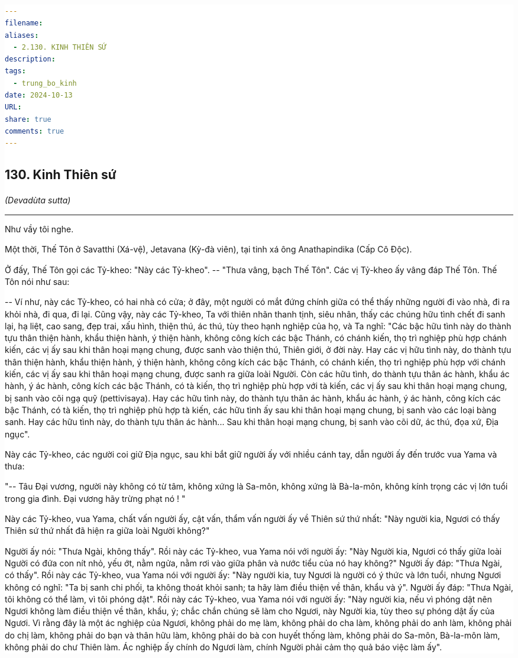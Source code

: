```yaml
---
filename: 
aliases:
  - 2.130. KINH THIÊN SỨ
description: 
tags:
  - trung_bo_kinh
date: 2024-10-13
URL: 
share: true
comments: true
---
```

## 130. Kinh Thiên sứ  
_(Devadùta sutta)_

---

Như vầy tôi nghe.

Một thời, Thế Tôn ở Savatthi (Xá-vệ), Jetavana (Kỳ-đà viên), tại tinh xá ông Anathapindika (Cấp Cô Ðộc).

Ở đấy, Thế Tôn gọi các Tỷ-kheo: "Này các Tỷ-kheo". -- "Thưa vâng, bạch Thế Tôn". Các vị Tỷ-kheo ấy vâng đáp Thế Tôn. Thế Tôn nói như sau:

-- Ví như, này các Tỷ-kheo, có hai nhà có cửa; ở đây, một người có mắt đứng chính giữa có thể thấy những người đi vào nhà, đi ra khỏi nhà, đi qua, đi lại. Cũng vậy, này các Tỷ-kheo, Ta với thiên nhãn thanh tịnh, siêu nhân, thấy các chúng hữu tình chết đi sanh lại, hạ liệt, cao sang, đẹp trai, xấu hình, thiện thú, ác thú, tùy theo hạnh nghiệp của họ, và Ta nghĩ: "Các bậc hữu tình này do thành tựu thân thiện hành, khẩu thiện hành, ý thiện hành, không công kích các bậc Thánh, có chánh kiến, thọ trì nghiệp phù hợp chánh kiến, các vị ấy sau khi thân hoại mạng chung, được sanh vào thiện thú, Thiên giới, ở đời này. Hay các vị hữu tình này, do thành tựu thân thiện hành, khẩu thiện hành, ý thiện hành, không công kích các bậc Thánh, có chánh kiến, thọ trì nghiệp phù hợp với chánh kiến, các vị ấy sau khi thân hoại mạng chung, được sanh ra giữa loài Người. Còn các hữu tình, do thành tựu thân ác hành, khẩu ác hành, ý ác hành, công kích các bậc Thánh, có tà kiến, thọ trì nghiệp phù hợp với tà kiến, các vị ấy sau khi thân hoại mạng chung, bị sanh vào cõi ngạ quỹ (pettivisaya). Hay các hữu tình này, do thành tựu thân ác hành, khẩu ác hành, ý ác hành, công kích các bậc Thánh, có tà kiến, thọ trì nghiệp phù hợp tà kiến, các hữu tình ấy sau khi thân hoại mạng chung, bị sanh vào các loại bàng sanh. Hay các hữu tình này, do thành tựu thân ác hành... Sau khi thân hoại mạng chung, bị sanh vào cõi dữ, ác thú, đọa xứ, Ðịa ngục".

Này các Tỷ-kheo, các người coi giữ Ðịa ngục, sau khi bắt giữ người ấy với nhiều cánh tay, dẫn người ấy đến trước vua Yama và thưa:

"-- Tâu Ðại vương, người này không có từ tâm, không xứng là Sa-môn, không xứng là Bà-la-môn, không kính trọng các vị lớn tuổi trong gia đình. Ðại vương hãy trừng phạt nó ! "

Này các Tỷ-kheo, vua Yama, chất vấn người ấy, cật vấn, thẩm vấn người ấy về Thiên sứ thứ nhất: "Này người kia, Ngươi có thấy Thiên sứ thứ nhất đã hiện ra giữa loài Người không?"

Người ấy nói: "Thưa Ngài, không thấy". Rồi này các Tỷ-kheo, vua Yama nói với người ấy: "Này Người kia, Ngươi có thấy giữa loài Người có đứa con nít nhỏ, yếu ớt, nằm ngửa, nằm rơi vào giữa phân và nước tiểu của nó hay không?" Người ấy đáp: "Thưa Ngài, có thấy". Rồi này các Tỷ-kheo, vua Yama nói với người ấy: "Này người kia, tuy Ngươi là người có ý thức và lớn tuổi, nhưng Ngươi không có nghĩ: "Ta bị sanh chi phối, ta không thoát khỏi sanh; ta hãy làm điều thiện về thân, khẩu và ý". Người ấy đáp: "Thưa Ngài, tôi không có thể làm, vì tôi phóng dật". Rồi này các Tỷ-kheo, vua Yama nói với người ấy: "Này người kia, nếu vì phóng dật nên Ngươi không làm điều thiện về thân, khẩu, ý; chắc chắn chúng sẽ làm cho Ngươi, này Người kia, tùy theo sự phóng dật ấy của Ngươi. Vì rằng đây là một ác nghiệp của Ngươi, không phải do mẹ làm, không phải do cha làm, không phải do anh làm, không phải do chị làm, không phải do bạn và thân hữu làm, không phải do bà con huyết thống làm, không phải do Sa-môn, Bà-la-môn làm, không phải do chư Thiên làm. Ác nghiệp ấy chính do Ngươi làm, chính Người phải cảm thọ quả báo việc làm ấy".
